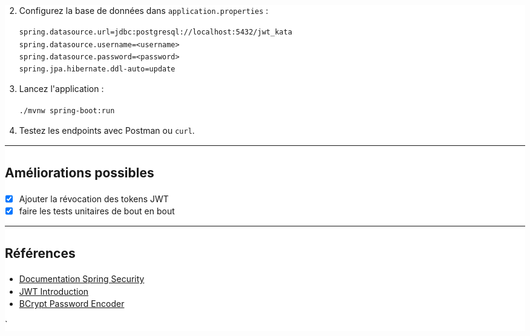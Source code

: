 2. Configurez la base de données dans `application.properties` :
   ```properties
   spring.datasource.url=jdbc:postgresql://localhost:5432/jwt_kata
   spring.datasource.username=<username>
   spring.datasource.password=<password>
   spring.jpa.hibernate.ddl-auto=update
   ```

3. Lancez l'application :
   ```bash
   ./mvnw spring-boot:run
   ```

4. Testez les endpoints avec Postman ou `curl`.

---

## Améliorations possibles

- [x] Ajouter la révocation des tokens JWT
- [x] faire les tests unitaires de bout en bout 

---



## Références

- [Documentation Spring Security](https://spring.io/projects/spring-security)
- [JWT Introduction](https://jwt.io/introduction)
- [BCrypt Password Encoder](https://docs.spring.io/spring-security/site/docs/current/api/org/springframework/security/crypto/bcrypt/BCryptPasswordEncoder.html)

`